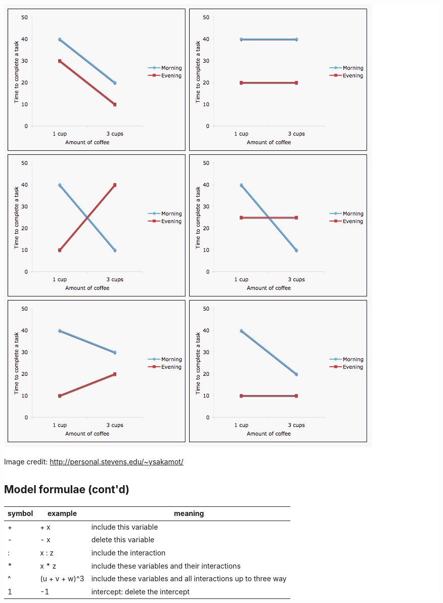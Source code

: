 ![Interaction between coffee and time of day on performance](coffee_interaction.jpg)
  
Image credit: http://personal.stevens.edu/~ysakamot/

## Model formulae (cont'd)

symbol  | example | meaning
------- | ------------ | --------------------------  
+ | + x	| include this variable  
-	| - x	| delete this variable  
:	| x : z	| include the interaction  
*	| x * z	| include these variables and their interactions  
^	| (u + v + w)^3	| include these variables and all interactions up to three way
1 | -1 | intercept: delete the intercept  
